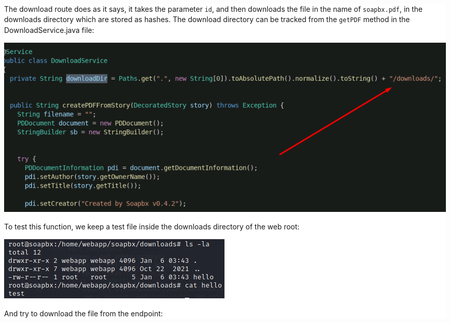 The download route does as it says, it takes the parameter `id`, and then downloads the file in the name of `soapbx.pdf`, in the downloads directory which are stored as hashes.
The download directory can be tracked from the `getPDF` method in the DownloadService.java file:

![](../examimages/soapbx-downfunc.png)

To test this function, we keep a test file inside the downloads directory of the web root:

![](../examimages/soapbx-downtest.png)

And try to download the file from the endpoint:
